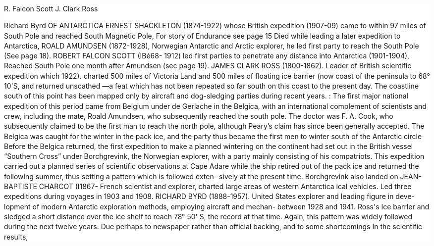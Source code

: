   
R. Falcon Scott 
J. Clark Ross 
  
Richard Byrd 
OF ANTARCTICA 
ERNEST SHACKLETON (1874-1922) 
whose British expedition (1907-09) came 
to within 97 miles of South Pole and 
reached South Magnetic Pole, For story 
of Endurance see page 15 Died while 
leading a later expedition to Antarctica, 
ROALD AMUNDSEN (1872-1928), 
Norwegian Antarctic and Arctic explorer, 
he led first party to reach the South Pole 
(See page 18). 
ROBERT FALCON SCOTT (IBé68- 
1912) led first parties to penetrate any 
distance into Antarctica (1901-1904), 
Reached South Pole one month after 
Amundsen (sec page 19). 
JAMES CLARK ROSS (1800-1862). 
Leader of British scientific expedition which 1922). 
charted 500 miles of Victoria Land and 
500 miles of floating ice barrier (now 
coast of the peninsula to 68° 10'S, and returned unscathed 
—a feat which has not been repeated so far south on this 
coast to the present day. The coastline south of this 
point has been mapped only by aircraft and dog-sledging 
parties during recent years. : 
The first major national expedition of this period came 
from Belgium under de Gerlache in the Belgica, with an 
international complement of scientists and crew, including 
the mate, Roald Amundsen, who subsequently reached the 
south pole. The doctor was F. A. Cook, who subsequently 
claimed to be the first man to reach the north pole, 
although Peary’s claim has since been generally accepted. 
The Belgica was caught for the winter in the pack ice, 
and the party thus became the first men to winter south 
of the Antarctic circle 
Before the Belgica returned, the first expedition to make 
a planned wintering on the continent had set out in the 
British vessel “Southern Cross” under Borchgrevink, the 
Norwegian explorer, with a party mainly consisting of his 
compatriots. This expedition carried out a planned series 
of scientific observations at Cape Adare while the ship 
retired out of the pack ice and returned the following 
summer, thus setting a pattern which is followed exten- 
sively at the present time. Borchgrevink also landed on 
JEAN-BAPTISTE CHARCOT (I1867- 
French scientist and explorer, 
charted large areas of western Antarctica ical vehicles. Led three expeditions 
during voyages in 1903 and 1908. 
RICHARD BYRD (1888-1957). United 
States explorer and leading figure in deve- 
lopment of modern Antarctic exploration 
methods, employing aircraft and mechan- 
between 1928 and 1941. 
Ross's Ice barrler and sledged a short distance over the 
ice shelf to reach 78° 50' S, the record at that time. 
Again, this pattern was widely followed during the next 
twelve years. 
Due perhaps to newspaper rather than official backing, 
and to some shortcomings In the scientific results, 